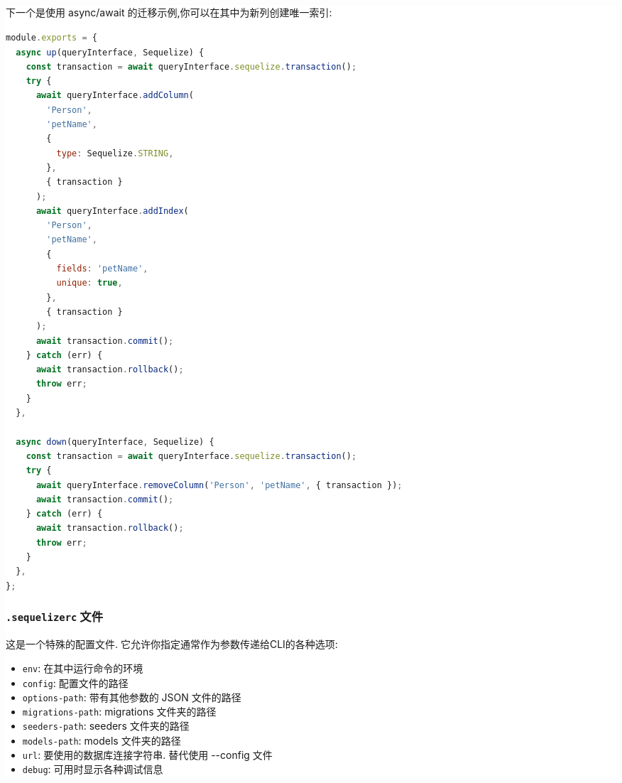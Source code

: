 下一个是使用 async/await 的迁移示例,你可以在其中为新列创建唯一索引:

```js
module.exports = {
  async up(queryInterface, Sequelize) {
    const transaction = await queryInterface.sequelize.transaction();
    try {
      await queryInterface.addColumn(
        'Person',
        'petName',
        {
          type: Sequelize.STRING,
        },
        { transaction }
      );
      await queryInterface.addIndex(
        'Person',
        'petName',
        {
          fields: 'petName',
          unique: true,
        },
        { transaction }
      );
      await transaction.commit();
    } catch (err) {
      await transaction.rollback();
      throw err;
    }
  },

  async down(queryInterface, Sequelize) {
    const transaction = await queryInterface.sequelize.transaction();
    try {
      await queryInterface.removeColumn('Person', 'petName', { transaction });
      await transaction.commit();
    } catch (err) {
      await transaction.rollback();
      throw err;
    }
  },
};
```

### `.sequelizerc` 文件

这是一个特殊的配置文件. 它允许你指定通常作为参数传递给CLI的各种选项:

- `env`: 在其中运行命令的环境
- `config`: 配置文件的路径
- `options-path`: 带有其他参数的 JSON 文件的路径
- `migrations-path`: migrations 文件夹的路径
- `seeders-path`: seeders 文件夹的路径
- `models-path`: models 文件夹的路径
- `url`: 要使用的数据库连接字符串. 替代使用 --config 文件
- `debug`: 可用时显示各种调试信息
